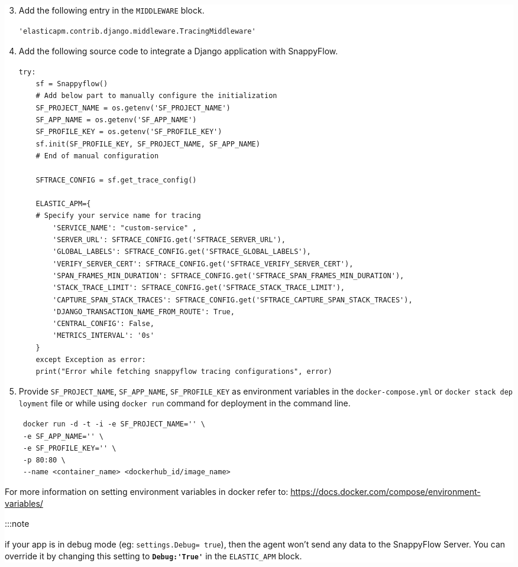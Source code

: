 3. Add the following entry in the `MIDDLEWARE` block.
   ```
   'elasticapm.contrib.django.middleware.TracingMiddleware'
   ```

4. Add the following source code to integrate a Django application with SnappyFlow.
   
   ```
   try: 
       sf = Snappyflow() 
       # Add below part to manually configure the initialization 
       SF_PROJECT_NAME = os.getenv('SF_PROJECT_NAME') 
       SF_APP_NAME = os.getenv('SF_APP_NAME') 
       SF_PROFILE_KEY = os.getenv('SF_PROFILE_KEY') 
       sf.init(SF_PROFILE_KEY, SF_PROJECT_NAME, SF_APP_NAME) 
       # End of manual configuration 
      
       SFTRACE_CONFIG = sf.get_trace_config()
      
       ELASTIC_APM={ 
       # Specify your service name for tracing
           'SERVICE_NAME': "custom-service" ,  
           'SERVER_URL': SFTRACE_CONFIG.get('SFTRACE_SERVER_URL'), 
           'GLOBAL_LABELS': SFTRACE_CONFIG.get('SFTRACE_GLOBAL_LABELS'), 
           'VERIFY_SERVER_CERT': SFTRACE_CONFIG.get('SFTRACE_VERIFY_SERVER_CERT'), 
           'SPAN_FRAMES_MIN_DURATION': SFTRACE_CONFIG.get('SFTRACE_SPAN_FRAMES_MIN_DURATION'), 
           'STACK_TRACE_LIMIT': SFTRACE_CONFIG.get('SFTRACE_STACK_TRACE_LIMIT'), 
           'CAPTURE_SPAN_STACK_TRACES': SFTRACE_CONFIG.get('SFTRACE_CAPTURE_SPAN_STACK_TRACES'), 
           'DJANGO_TRANSACTION_NAME_FROM_ROUTE': True, 
           'CENTRAL_CONFIG': False, 
           'METRICS_INTERVAL': '0s'
       } 
       except Exception as error: 
       print("Error while fetching snappyflow tracing configurations", error)
   ```
   
5. Provide `SF_PROJECT_NAME`, `SF_APP_NAME`, `SF_PROFILE_KEY` as environment variables in the `docker-compose.yml` or `docker stack deployment` file or while using `docker run` command for deployment in the command line. 

   ```docker
    docker run -d -t -i -e SF_PROJECT_NAME='' \  
    -e SF_APP_NAME='' \ 
    -e SF_PROFILE_KEY='' \ 
    -p 80:80 \ 
    --name <container_name> <dockerhub_id/image_name> 
   ```

For more information on setting environment variables in docker refer to: https://docs.docker.com/compose/environment-variables/ 

:::note

if your app is in debug mode (eg: `settings.Debug= true`), then the agent won’t send any data to the SnappyFlow Server. You can override it by changing this setting to **`Debug:'True'`** in the `ELASTIC_APM` block.
